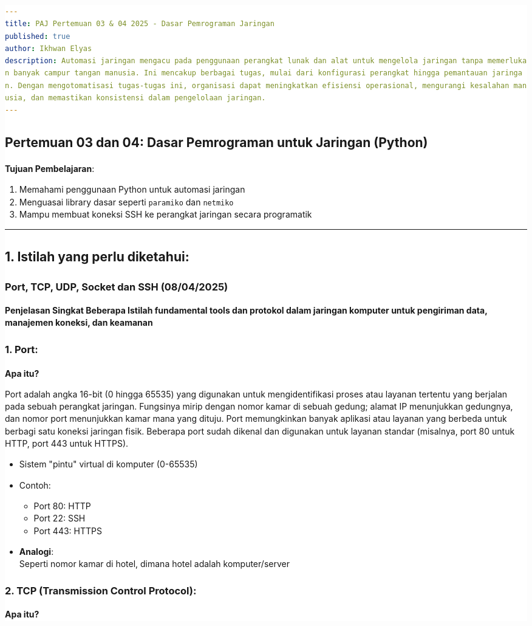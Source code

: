 ```yaml
---
title: PAJ Pertemuan 03 & 04 2025 - Dasar Pemrograman Jaringan
published: true
author: Ikhwan Elyas
description: Automasi jaringan mengacu pada penggunaan perangkat lunak dan alat untuk mengelola jaringan tanpa memerlukan banyak campur tangan manusia. Ini mencakup berbagai tugas, mulai dari konfigurasi perangkat hingga pemantauan jaringan. Dengan mengotomatisasi tugas-tugas ini, organisasi dapat meningkatkan efisiensi operasional, mengurangi kesalahan manusia, dan memastikan konsistensi dalam pengelolaan jaringan.
---
```


## Pertemuan 03 dan 04: Dasar Pemrograman untuk Jaringan (Python)

**Tujuan Pembelajaran**:
1. Memahami penggunaan Python untuk automasi jaringan
2. Menguasai library dasar seperti `paramiko` dan `netmiko`
3. Mampu membuat koneksi SSH ke perangkat jaringan secara programatik

---

## 1. Istilah yang perlu diketahui: 

### Port, TCP, UDP, Socket dan SSH (08/04/2025)
**Penjelasan Singkat Beberapa Istilah fundamental tools dan protokol dalam jaringan komputer untuk pengiriman data, manajemen koneksi, dan keamanan**

### **1. Port:**
  **Apa itu?** 

  Port adalah angka 16-bit (0 hingga 65535) yang digunakan untuk mengidentifikasi proses atau layanan tertentu yang berjalan pada sebuah perangkat jaringan. Fungsinya mirip dengan nomor kamar di sebuah gedung; alamat IP menunjukkan gedungnya, dan nomor port menunjukkan kamar mana yang dituju. Port memungkinkan banyak aplikasi atau layanan yang berbeda untuk berbagi satu koneksi jaringan fisik. Beberapa port sudah dikenal dan digunakan untuk layanan standar (misalnya, port 80 untuk HTTP, port 443 untuk HTTPS).

  - Sistem "pintu" virtual di komputer (0-65535)  
  - Contoh:  
    - Port 80: HTTP  
    - Port 22: SSH  
    - Port 443: HTTPS  

  - **Analogi**:  
  Seperti nomor kamar di hotel, dimana hotel adalah komputer/server


### **2. TCP (Transmission Control Protocol):**
  **Apa itu?** 
